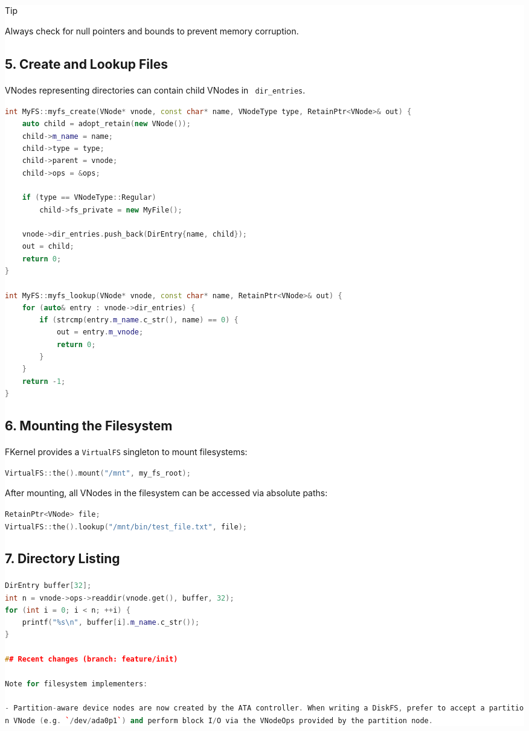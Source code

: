 >[!TIP]
> Always check for null pointers and bounds to prevent memory corruption.

## 5. Create and Lookup Files 

VNodes representing directories can contain child VNodes in ` dir_entries`.

```cpp
int MyFS::myfs_create(VNode* vnode, const char* name, VNodeType type, RetainPtr<VNode>& out) {
    auto child = adopt_retain(new VNode());
    child->m_name = name;
    child->type = type;
    child->parent = vnode;
    child->ops = &ops;

    if (type == VNodeType::Regular)
        child->fs_private = new MyFile();

    vnode->dir_entries.push_back(DirEntry{name, child});
    out = child;
    return 0;
}

int MyFS::myfs_lookup(VNode* vnode, const char* name, RetainPtr<VNode>& out) {
    for (auto& entry : vnode->dir_entries) {
        if (strcmp(entry.m_name.c_str(), name) == 0) {
            out = entry.m_vnode;
            return 0;
        }
    }
    return -1;
}
```

## 6. Mounting the Filesystem

FKernel provides a `VirtualFS` singleton to mount filesystems:

```cpp
VirtualFS::the().mount("/mnt", my_fs_root);
``` 

After mounting, all VNodes in the filesystem can be accessed via absolute paths:

```cpp
RetainPtr<VNode> file;
VirtualFS::the().lookup("/mnt/bin/test_file.txt", file);
```

## 7. Directory Listing 

```cpp 
DirEntry buffer[32];
int n = vnode->ops->readdir(vnode.get(), buffer, 32);
for (int i = 0; i < n; ++i) {
    printf("%s\n", buffer[i].m_name.c_str());
}

## Recent changes (branch: feature/init)

Note for filesystem implementers:

- Partition-aware device nodes are now created by the ATA controller. When writing a DiskFS, prefer to accept a partition VNode (e.g. `/dev/ada0p1`) and perform block I/O via the VNodeOps provided by the partition node.
```